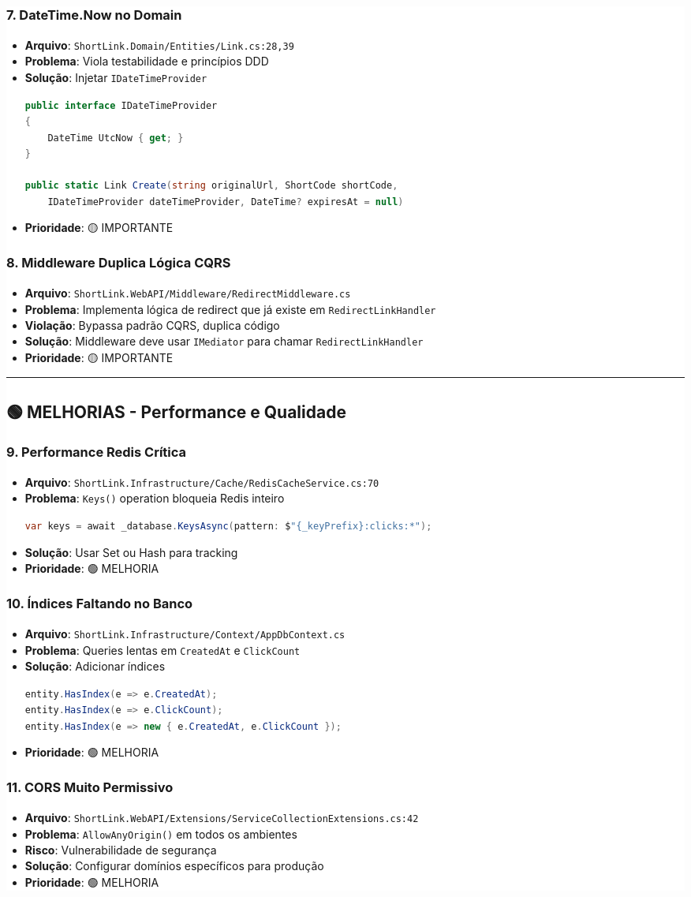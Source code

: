 ### 7. **DateTime.Now no Domain**
- **Arquivo**: `ShortLink.Domain/Entities/Link.cs:28,39`
- **Problema**: Viola testabilidade e princípios DDD
- **Solução**: Injetar `IDateTimeProvider`
  ```csharp
  public interface IDateTimeProvider 
  {
      DateTime UtcNow { get; }
  }
  
  public static Link Create(string originalUrl, ShortCode shortCode, 
      IDateTimeProvider dateTimeProvider, DateTime? expiresAt = null)
  ```
- **Prioridade**: 🟡 IMPORTANTE

### 8. **Middleware Duplica Lógica CQRS**
- **Arquivo**: `ShortLink.WebAPI/Middleware/RedirectMiddleware.cs`
- **Problema**: Implementa lógica de redirect que já existe em `RedirectLinkHandler`
- **Violação**: Bypassa padrão CQRS, duplica código
- **Solução**: Middleware deve usar `IMediator` para chamar `RedirectLinkHandler`
- **Prioridade**: 🟡 IMPORTANTE

---

## 🟢 **MELHORIAS - Performance e Qualidade**

### 9. **Performance Redis Crítica**
- **Arquivo**: `ShortLink.Infrastructure/Cache/RedisCacheService.cs:70`
- **Problema**: `Keys()` operation bloqueia Redis inteiro
  ```csharp
  var keys = await _database.KeysAsync(pattern: $"{_keyPrefix}:clicks:*");
  ```
- **Solução**: Usar Set ou Hash para tracking
- **Prioridade**: 🟢 MELHORIA

### 10. **Índices Faltando no Banco**
- **Arquivo**: `ShortLink.Infrastructure/Context/AppDbContext.cs`
- **Problema**: Queries lentas em `CreatedAt` e `ClickCount`
- **Solução**: Adicionar índices
  ```csharp
  entity.HasIndex(e => e.CreatedAt);
  entity.HasIndex(e => e.ClickCount);
  entity.HasIndex(e => new { e.CreatedAt, e.ClickCount });
  ```
- **Prioridade**: 🟢 MELHORIA

### 11. **CORS Muito Permissivo**
- **Arquivo**: `ShortLink.WebAPI/Extensions/ServiceCollectionExtensions.cs:42`
- **Problema**: `AllowAnyOrigin()` em todos os ambientes
- **Risco**: Vulnerabilidade de segurança
- **Solução**: Configurar domínios específicos para produção
- **Prioridade**: 🟢 MELHORIA
